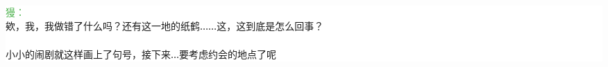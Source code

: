 <span style="color:#4eb24e;"><span class="AF">獌</span>：</span><br/>
欸，我，我做错了什么吗？还有这一地的纸鹤……这，这到底是怎么回事？<br/>
<br/>
小小的闹剧就这样画上了句号，接下来…要考虑约会的地点了呢<br/>
</p>
